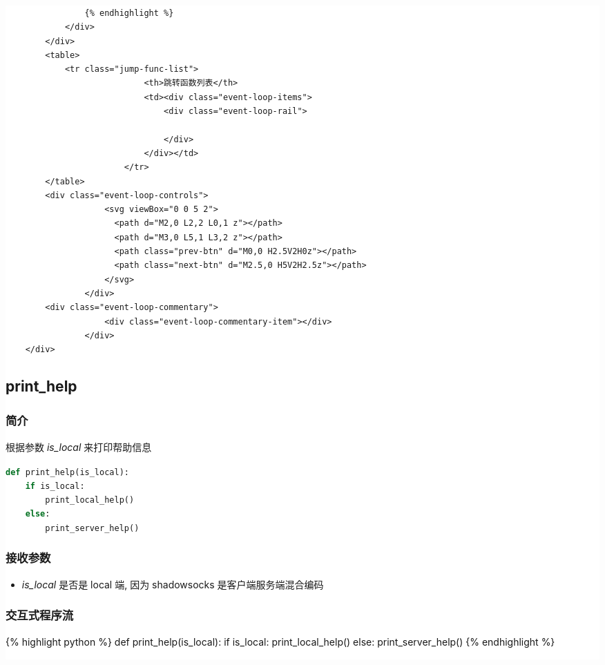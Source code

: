 					{% endhighlight %}
				</div>
			</div>
			<table>
				<tr class="jump-func-list">
								<th>跳转函数列表</th>
								<td><div class="event-loop-items">
									<div class="event-loop-rail">
										
									</div>
								</div></td>
							</tr>
			</table>
			<div class="event-loop-controls">
					    <svg viewBox="0 0 5 2">
					      <path d="M2,0 L2,2 L0,1 z"></path>
					      <path d="M3,0 L5,1 L3,2 z"></path>
					      <path class="prev-btn" d="M0,0 H2.5V2H0z"></path>
					      <path class="next-btn" d="M2.5,0 H5V2H2.5z"></path>
					    </svg>
					</div>
			<div class="event-loop-commentary">
					    <div class="event-loop-commentary-item"></div>
					</div>
		</div>



print_help
----------

### 简介

根据参数 *is_local* 来打印帮助信息

```python
def print_help(is_local):
    if is_local:
        print_local_help()
    else:
        print_server_help()

```

### 接收参数

* *is_local* 是否是 local 端, 因为 shadowsocks 是客户端服务端混合编码

### 交互式程序流



<div class="program-flow-walkthrough" data-panel-title="print_help 程序执行流" id="print_help-inter">
			<div class="program-flow-walkthrough-codesource">
				<div class="line-highlight"></div>
				<div class="codehilite">
					{% highlight python %}
def print_help(is_local):
    if is_local:
        print_local_help()
    else:
        print_server_help()
					{% endhighlight %}
				</div>
			</div>
			<table>
				<tr class="jump-func-list">